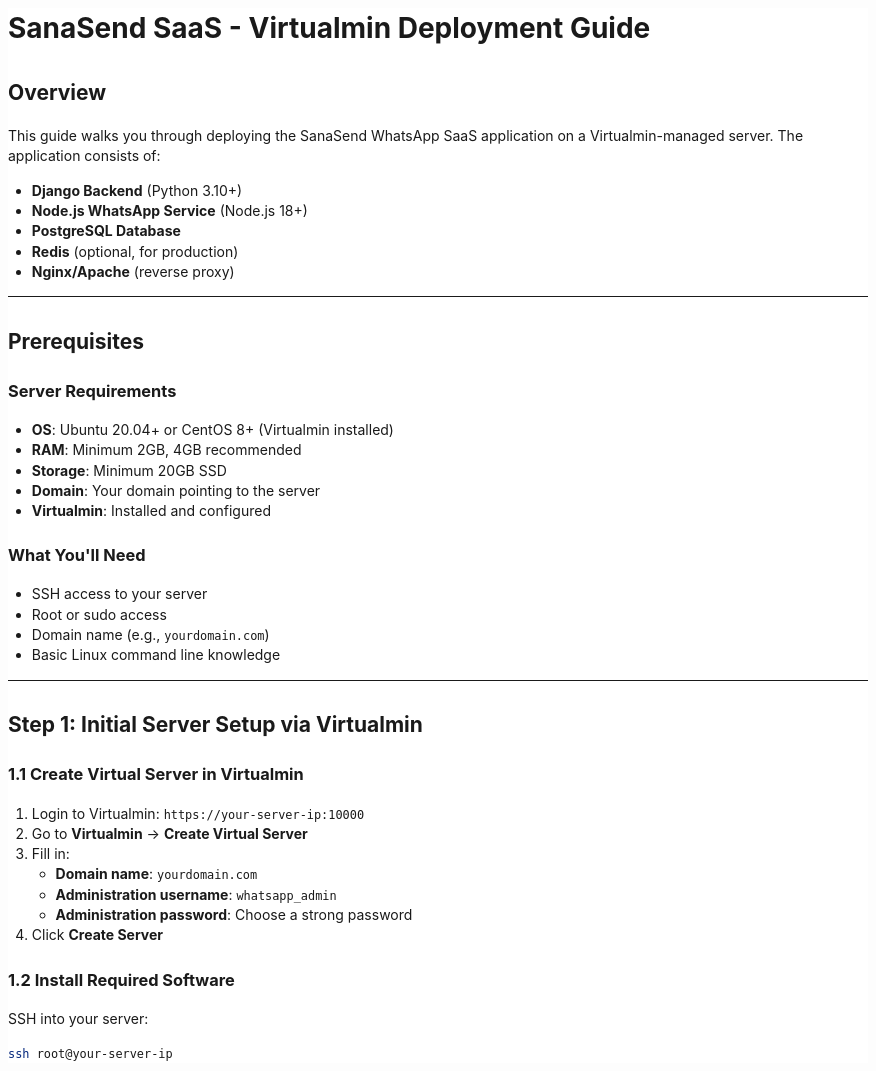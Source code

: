 # SanaSend SaaS - Virtualmin Deployment Guide

## Overview

This guide walks you through deploying the SanaSend WhatsApp SaaS application on a Virtualmin-managed server. The application consists of:

- **Django Backend** (Python 3.10+)
- **Node.js WhatsApp Service** (Node.js 18+)
- **PostgreSQL Database**
- **Redis** (optional, for production)
- **Nginx/Apache** (reverse proxy)

---

## Prerequisites

### Server Requirements
- **OS**: Ubuntu 20.04+ or CentOS 8+ (Virtualmin installed)
- **RAM**: Minimum 2GB, 4GB recommended
- **Storage**: Minimum 20GB SSD
- **Domain**: Your domain pointing to the server
- **Virtualmin**: Installed and configured

### What You'll Need
- SSH access to your server
- Root or sudo access
- Domain name (e.g., `yourdomain.com`)
- Basic Linux command line knowledge

---

## Step 1: Initial Server Setup via Virtualmin

### 1.1 Create Virtual Server in Virtualmin

1. Login to Virtualmin: `https://your-server-ip:10000`
2. Go to **Virtualmin** → **Create Virtual Server**
3. Fill in:
   - **Domain name**: `yourdomain.com`
   - **Administration username**: `whatsapp_admin`
   - **Administration password**: Choose a strong password
4. Click **Create Server**

### 1.2 Install Required Software

SSH into your server:

```bash
ssh root@your-server-ip
```

